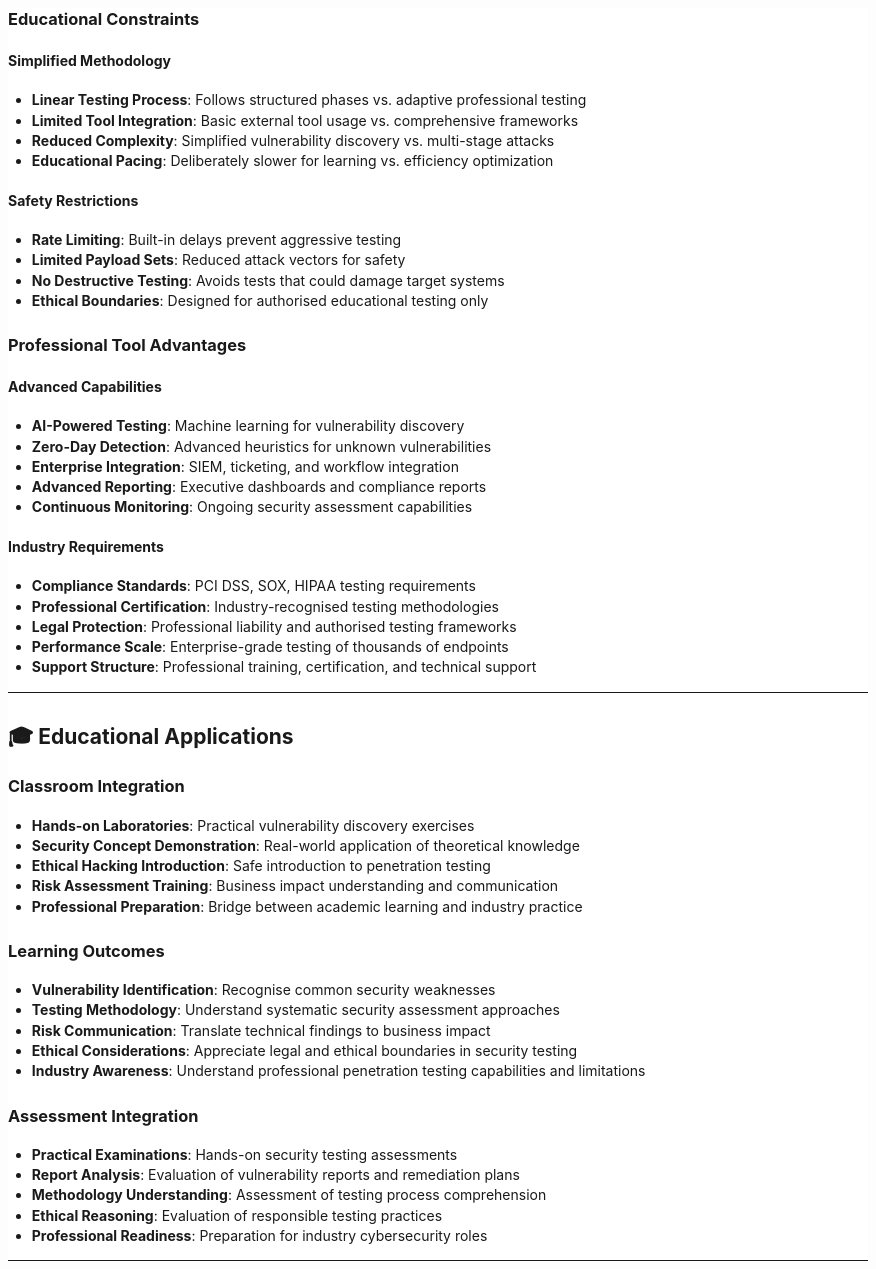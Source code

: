 ### Educational Constraints

#### **Simplified Methodology**
- **Linear Testing Process**: Follows structured phases vs. adaptive professional testing
- **Limited Tool Integration**: Basic external tool usage vs. comprehensive frameworks
- **Reduced Complexity**: Simplified vulnerability discovery vs. multi-stage attacks
- **Educational Pacing**: Deliberately slower for learning vs. efficiency optimization

#### **Safety Restrictions**
- **Rate Limiting**: Built-in delays prevent aggressive testing
- **Limited Payload Sets**: Reduced attack vectors for safety
- **No Destructive Testing**: Avoids tests that could damage target systems
- **Ethical Boundaries**: Designed for authorised educational testing only

### Professional Tool Advantages

#### **Advanced Capabilities**
- **AI-Powered Testing**: Machine learning for vulnerability discovery
- **Zero-Day Detection**: Advanced heuristics for unknown vulnerabilities
- **Enterprise Integration**: SIEM, ticketing, and workflow integration
- **Advanced Reporting**: Executive dashboards and compliance reports
- **Continuous Monitoring**: Ongoing security assessment capabilities

#### **Industry Requirements**
- **Compliance Standards**: PCI DSS, SOX, HIPAA testing requirements
- **Professional Certification**: Industry-recognised testing methodologies
- **Legal Protection**: Professional liability and authorised testing frameworks
- **Performance Scale**: Enterprise-grade testing of thousands of endpoints
- **Support Structure**: Professional training, certification, and technical support

---

## 🎓 Educational Applications

### Classroom Integration
- **Hands-on Laboratories**: Practical vulnerability discovery exercises
- **Security Concept Demonstration**: Real-world application of theoretical knowledge
- **Ethical Hacking Introduction**: Safe introduction to penetration testing
- **Risk Assessment Training**: Business impact understanding and communication
- **Professional Preparation**: Bridge between academic learning and industry practice

### Learning Outcomes
- **Vulnerability Identification**: Recognise common security weaknesses
- **Testing Methodology**: Understand systematic security assessment approaches
- **Risk Communication**: Translate technical findings to business impact
- **Ethical Considerations**: Appreciate legal and ethical boundaries in security testing
- **Industry Awareness**: Understand professional penetration testing capabilities and limitations

### Assessment Integration
- **Practical Examinations**: Hands-on security testing assessments
- **Report Analysis**: Evaluation of vulnerability reports and remediation plans
- **Methodology Understanding**: Assessment of testing process comprehension
- **Ethical Reasoning**: Evaluation of responsible testing practices
- **Professional Readiness**: Preparation for industry cybersecurity roles

---